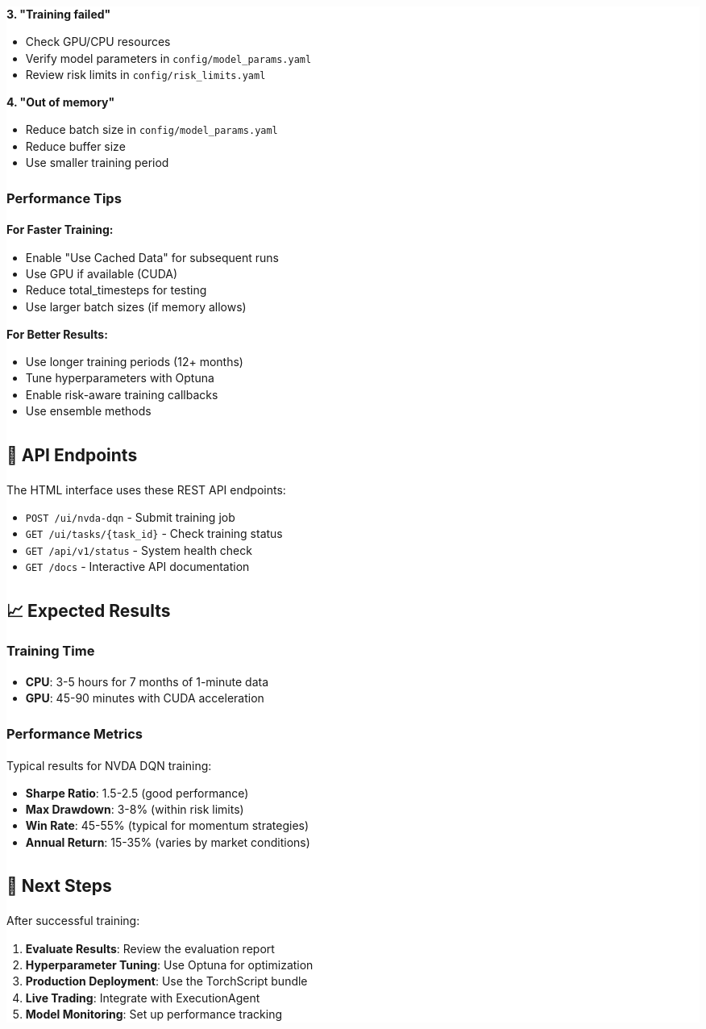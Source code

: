 **3. "Training failed"**
- Check GPU/CPU resources
- Verify model parameters in `config/model_params.yaml`
- Review risk limits in `config/risk_limits.yaml`

**4. "Out of memory"**
- Reduce batch size in `config/model_params.yaml`
- Reduce buffer size
- Use smaller training period

### Performance Tips

**For Faster Training:**
- Enable "Use Cached Data" for subsequent runs
- Use GPU if available (CUDA)
- Reduce total_timesteps for testing
- Use larger batch sizes (if memory allows)

**For Better Results:**
- Use longer training periods (12+ months)
- Tune hyperparameters with Optuna
- Enable risk-aware training callbacks
- Use ensemble methods

## 🔗 API Endpoints

The HTML interface uses these REST API endpoints:

- `POST /ui/nvda-dqn` - Submit training job
- `GET /ui/tasks/{task_id}` - Check training status
- `GET /api/v1/status` - System health check
- `GET /docs` - Interactive API documentation

## 📈 Expected Results

### Training Time
- **CPU**: 3-5 hours for 7 months of 1-minute data
- **GPU**: 45-90 minutes with CUDA acceleration

### Performance Metrics
Typical results for NVDA DQN training:
- **Sharpe Ratio**: 1.5-2.5 (good performance)
- **Max Drawdown**: 3-8% (within risk limits)
- **Win Rate**: 45-55% (typical for momentum strategies)
- **Annual Return**: 15-35% (varies by market conditions)

## 🎯 Next Steps

After successful training:

1. **Evaluate Results**: Review the evaluation report
2. **Hyperparameter Tuning**: Use Optuna for optimization
3. **Production Deployment**: Use the TorchScript bundle
4. **Live Trading**: Integrate with ExecutionAgent
5. **Model Monitoring**: Set up performance tracking
